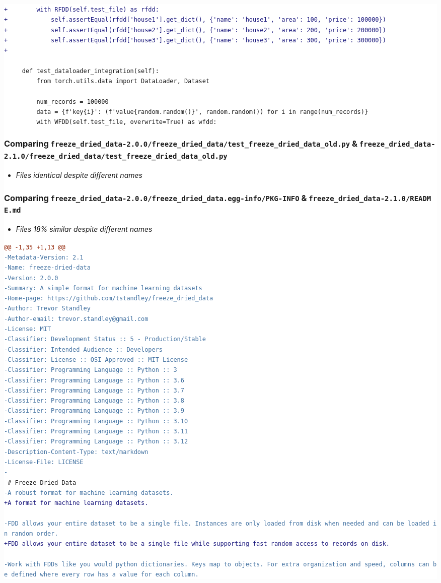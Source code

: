 ```diff
+        with RFDD(self.test_file) as rfdd:
+            self.assertEqual(rfdd['house1'].get_dict(), {'name': 'house1', 'area': 100, 'price': 100000})
+            self.assertEqual(rfdd['house2'].get_dict(), {'name': 'house2', 'area': 200, 'price': 200000})
+            self.assertEqual(rfdd['house3'].get_dict(), {'name': 'house3', 'area': 300, 'price': 300000})
+
 
     def test_dataloader_integration(self):
         from torch.utils.data import DataLoader, Dataset
 
         num_records = 100000
         data = {f'key{i}': (f'value{random.random()}', random.random()) for i in range(num_records)}
         with WFDD(self.test_file, overwrite=True) as wfdd:
```

### Comparing `freeze_dried_data-2.0.0/freeze_dried_data/test_freeze_dried_data_old.py` & `freeze_dried_data-2.1.0/freeze_dried_data/test_freeze_dried_data_old.py`

 * *Files identical despite different names*

### Comparing `freeze_dried_data-2.0.0/freeze_dried_data.egg-info/PKG-INFO` & `freeze_dried_data-2.1.0/README.md`

 * *Files 18% similar despite different names*

```diff
@@ -1,35 +1,13 @@
-Metadata-Version: 2.1
-Name: freeze-dried-data
-Version: 2.0.0
-Summary: A simple format for machine learning datasets
-Home-page: https://github.com/tstandley/freeze_dried_data
-Author: Trevor Standley
-Author-email: trevor.standley@gmail.com
-License: MIT
-Classifier: Development Status :: 5 - Production/Stable
-Classifier: Intended Audience :: Developers
-Classifier: License :: OSI Approved :: MIT License
-Classifier: Programming Language :: Python :: 3
-Classifier: Programming Language :: Python :: 3.6
-Classifier: Programming Language :: Python :: 3.7
-Classifier: Programming Language :: Python :: 3.8
-Classifier: Programming Language :: Python :: 3.9
-Classifier: Programming Language :: Python :: 3.10
-Classifier: Programming Language :: Python :: 3.11
-Classifier: Programming Language :: Python :: 3.12
-Description-Content-Type: text/markdown
-License-File: LICENSE
-
 # Freeze Dried Data
-A robust format for machine learning datasets.
+A format for machine learning datasets.
 
-FDD allows your entire dataset to be a single file. Instances are only loaded from disk when needed and can be loaded in random order.
+FDD allows your entire dataset to be a single file while supporting fast random access to records on disk.
 
-Work with FDDs like you would python dictionaries. Keys map to objects. For extra organization and speed, columns can be defined where every row has a value for each column. 
```